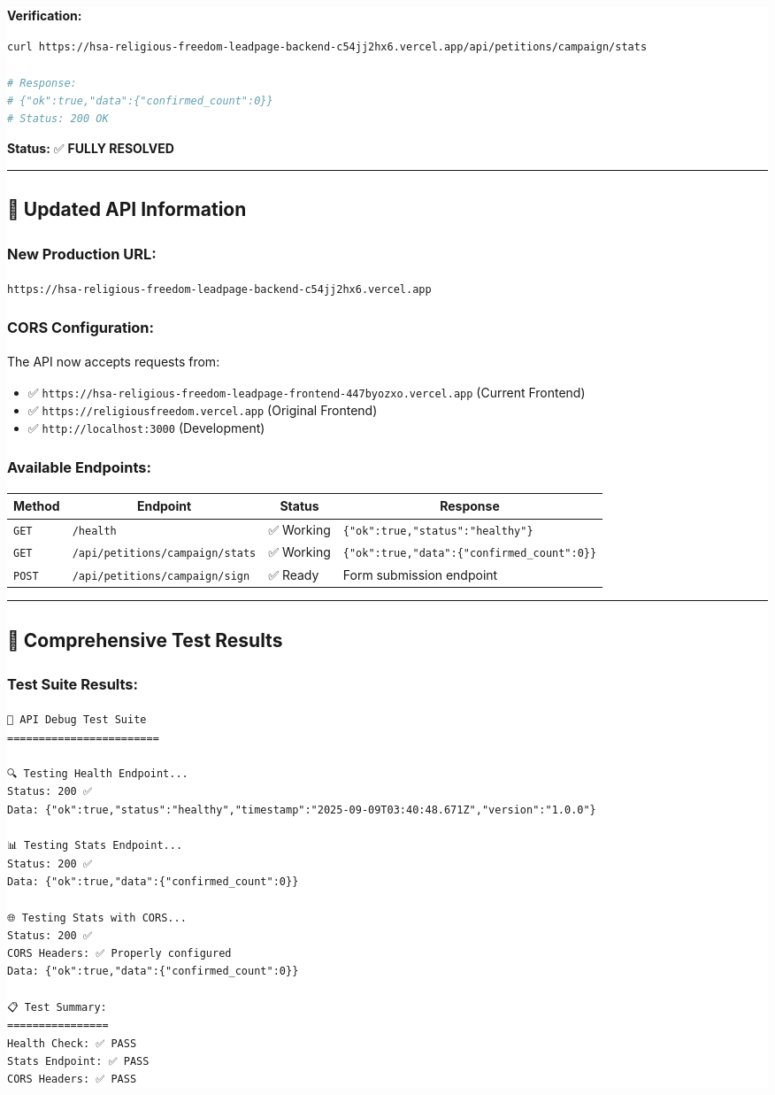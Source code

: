 **Verification:**
```bash
curl https://hsa-religious-freedom-leadpage-backend-c54jj2hx6.vercel.app/api/petitions/campaign/stats

# Response:
# {"ok":true,"data":{"confirmed_count":0}}
# Status: 200 OK
```

**Status:** ✅ **FULLY RESOLVED**

---

## 🔧 **Updated API Information**

### **New Production URL:**
```
https://hsa-religious-freedom-leadpage-backend-c54jj2hx6.vercel.app
```

### **CORS Configuration:**
The API now accepts requests from:
- ✅ `https://hsa-religious-freedom-leadpage-frontend-447byozxo.vercel.app` (Current Frontend)
- ✅ `https://religiousfreedom.vercel.app` (Original Frontend)
- ✅ `http://localhost:3000` (Development)

### **Available Endpoints:**

| Method | Endpoint | Status | Response |
|--------|----------|--------|----------|
| `GET` | `/health` | ✅ Working | `{"ok":true,"status":"healthy"}` |
| `GET` | `/api/petitions/campaign/stats` | ✅ Working | `{"ok":true,"data":{"confirmed_count":0}}` |
| `POST` | `/api/petitions/campaign/sign` | ✅ Ready | Form submission endpoint |

---

## 🧪 **Comprehensive Test Results**

### **Test Suite Results:**
```
🧪 API Debug Test Suite
========================

🔍 Testing Health Endpoint...
Status: 200 ✅
Data: {"ok":true,"status":"healthy","timestamp":"2025-09-09T03:40:48.671Z","version":"1.0.0"}

📊 Testing Stats Endpoint...
Status: 200 ✅
Data: {"ok":true,"data":{"confirmed_count":0}}

🌐 Testing Stats with CORS...
Status: 200 ✅
CORS Headers: ✅ Properly configured
Data: {"ok":true,"data":{"confirmed_count":0}}

📋 Test Summary:
================
Health Check: ✅ PASS
Stats Endpoint: ✅ PASS
CORS Headers: ✅ PASS
```